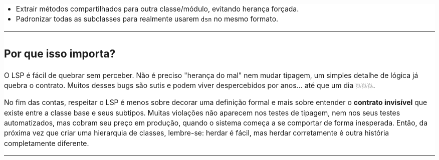 - Extrair métodos compartilhados para outra classe/módulo, evitando herança forçada.
- Padronizar todas as subclasses para realmente usarem `dsn` no mesmo formato.

---

## Por que isso importa?

O LSP é fácil de quebrar sem perceber. Não é preciso "herança do mal" nem mudar tipagem, um
simples detalhe de lógica já quebra o contrato. Muitos desses bugs são sutis e podem viver
despercebidos por anos... até que um dia 💥💥💥.

No fim das contas, respeitar o LSP é menos sobre decorar uma definição formal e mais sobre
entender o **contrato invisível** que existe entre a classe base e seus subtipos. Muitas violações
não aparecem nos testes de tipagem, nem nos seus testes automatizados, mas cobram seu preço em
produção, quando o sistema começa a se comportar de forma inesperada. Então, da próxima vez que
criar uma hierarquia de classes, lembre-se: herdar é fácil, mas herdar corretamente é outra
história completamente diferente.

---
